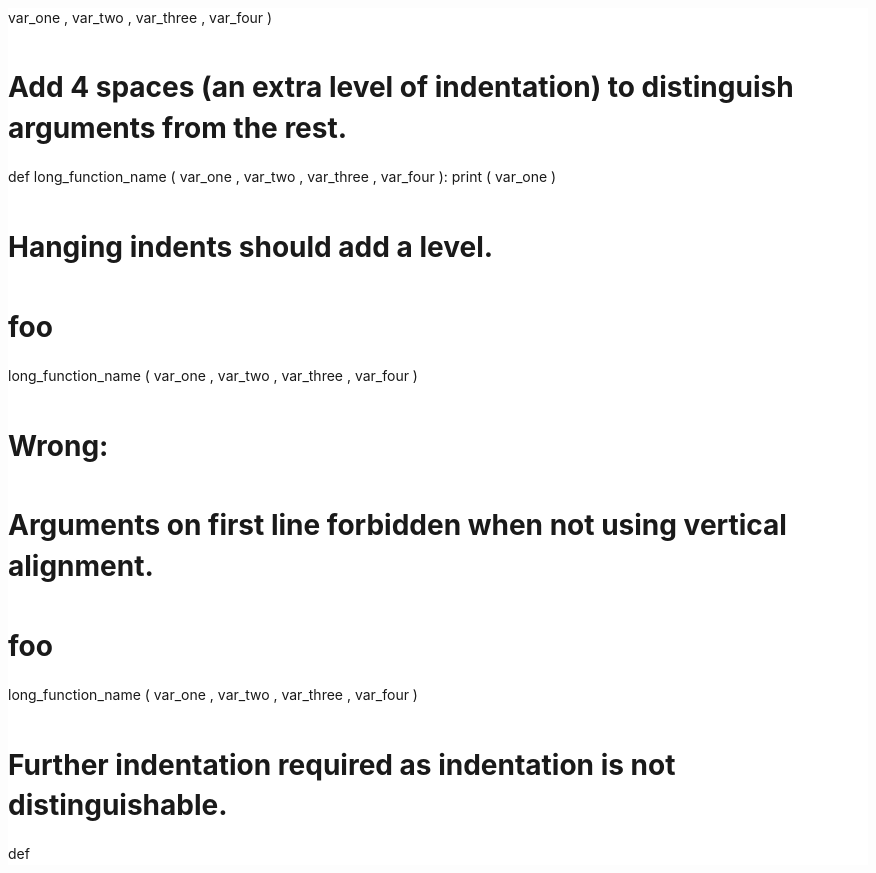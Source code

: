 var_one
,
var_two
,
var_three
,
var_four
)
# Add 4 spaces (an extra level of indentation) to distinguish arguments from the rest.
def
long_function_name
(
var_one
,
var_two
,
var_three
,
var_four
):
print
(
var_one
)
# Hanging indents should add a level.
foo
=
long_function_name
(
var_one
,
var_two
,
var_three
,
var_four
)
# Wrong:
# Arguments on first line forbidden when not using vertical alignment.
foo
=
long_function_name
(
var_one
,
var_two
,
var_three
,
var_four
)
# Further indentation required as indentation is not distinguishable.
def